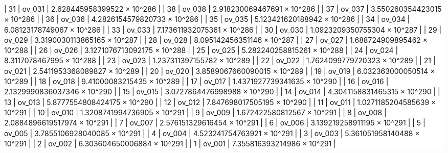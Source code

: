 | 31 | ov_031 | 2.628445958399522 × 10^286 |
| 38 | ov_038 | 2.918230069467691 × 10^286 |
| 37 | ov_037 | 3.550260354423015 × 10^286 |
| 36 | ov_036 | 4.2826154579820733 × 10^286 |
| 35 | ov_035 | 5.123421620188942 × 10^286 |
| 34 | ov_034 | 6.08123178749067 × 10^286 |
| 33 | ov_033 | 7.173611932075361 × 10^286 |
| 30 | ov_030 | 1.0923209350755304 × 10^287 |
| 29 | ov_029 | 3.3190030113865165 × 10^287 |
| 28 | ov_028 | 8.095142456351146 × 10^287 |
| 27 | ov_027 | 1.688724909895462 × 10^288 |
| 26 | ov_026 | 3.1271076713092175 × 10^288 |
| 25 | ov_025 | 5.282240258815261 × 10^288 |
| 24 | ov_024 | 8.3117078467995 × 10^288 |
| 23 | ov_023 | 1.237311397155782 × 10^289 |
| 22 | ov_022 | 1.7624099779720323 × 10^289 |
| 21 | ov_021 | 2.5411953368089827 × 10^289 |
| 20 | ov_020 | 3.8589067660090015 × 10^289 |
| 19 | ov_019 | 6.032363000050514 × 10^289 |
| 18 | ov_018 | 9.41000083215435 × 10^289 |
| 17 | ov_017 | 1.4371927739341635 × 10^290 |
| 16 | ov_016 | 2.1329990836037346 × 10^290 |
| 15 | ov_015 | 3.0727864476998988 × 10^290 |
| 14 | ov_014 | 4.3041158831465315 × 10^290 |
| 13 | ov_013 | 5.8777554808424175 × 10^290 |
| 12 | ov_012 | 7.847698017505195 × 10^290 |
| 11 | ov_011 | 1.0271185204585639 × 10^291 |
| 10 | ov_010 | 1.3208741994736905 × 10^291 |
| 9 | ov_009 | 1.672422580812567 × 10^291 |
| 8 | ov_008 | 2.0884896619517974 × 10^291 |
| 7 | ov_007 | 2.576151329616454 × 10^291 |
| 6 | ov_006 | 3.139219258911195 × 10^291 |
| 5 | ov_005 | 3.7855106928040085 × 10^291 |
| 4 | ov_004 | 4.523241754763921 × 10^291 |
| 3 | ov_003 | 5.361051958140488 × 10^291 |
| 2 | ov_002 | 6.303604650006884 × 10^291 |
| 1 | ov_001 | 7.355816393214986 × 10^291 |

